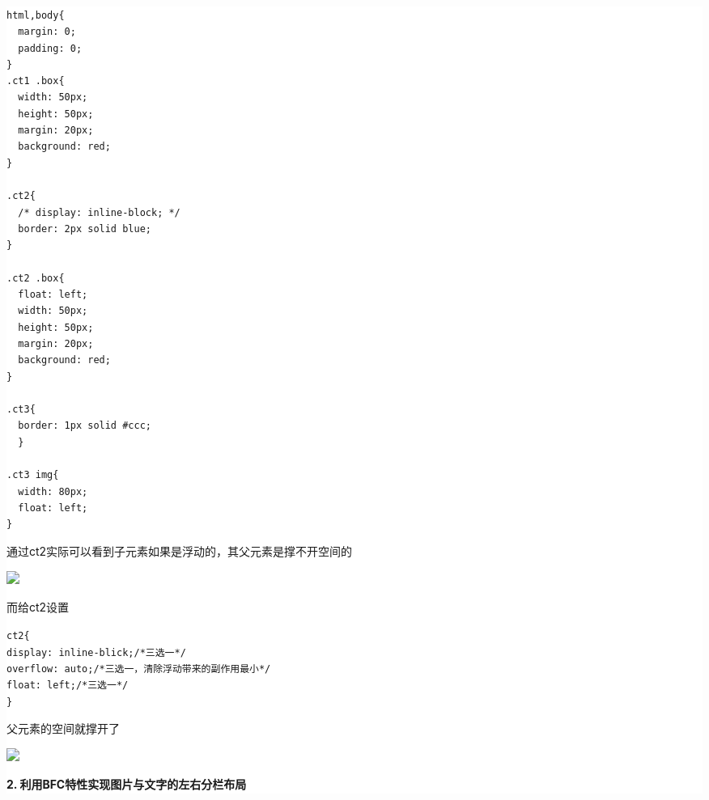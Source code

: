 ```
html,body{
  margin: 0;
  padding: 0;
}
.ct1 .box{
  width: 50px;
  height: 50px;
  margin: 20px;
  background: red;
}

.ct2{
  /* display: inline-block; */
  border: 2px solid blue;
}

.ct2 .box{
  float: left;
  width: 50px;
  height: 50px;
  margin: 20px;
  background: red;
}

.ct3{
  border: 1px solid #ccc;
  }

.ct3 img{
  width: 80px;
  float: left;
}
```

通过ct2实际可以看到子元素如果是浮动的，其父元素是撑不开空间的

![](http://ocpxqfoch.bkt.clouddn.com/84333abb3bde23e79ec6d467885484ea.png)

而给ct2设置

```
ct2{
display: inline-blick;/*三选一*/
overflow: auto;/*三选一，清除浮动带来的副作用最小*/
float: left;/*三选一*/
}
```

父元素的空间就撑开了

![](http://ocpxqfoch.bkt.clouddn.com/d78661dfaa567209a637c16f6c1d28c9.png)

**2\. 利用BFC特性实现图片与文字的左右分栏布局**
